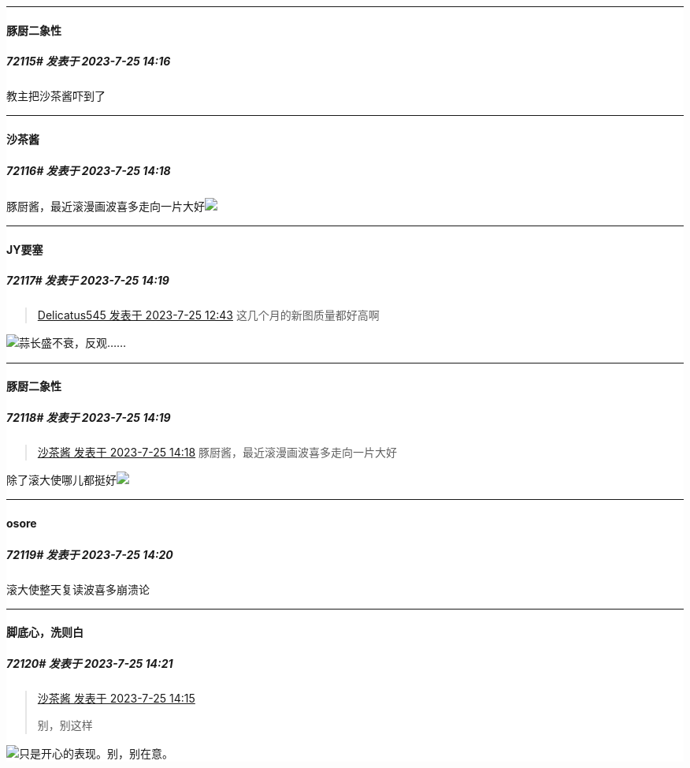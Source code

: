 *****

####  豚厨二象性  
##### 72115#       发表于 2023-7-25 14:16

教主把沙茶酱吓到了

*****

####  沙茶酱  
##### 72116#       发表于 2023-7-25 14:18

豚厨酱，最近滚漫画波喜多走向一片大好<img src="https://static.saraba1st.com/image/smiley/face2017/075.png" referrerpolicy="no-referrer">

*****

####  JY要塞  
##### 72117#       发表于 2023-7-25 14:19

<blockquote><a href="httphttps://bbs.saraba1st.com/2b/forum.php?mod=redirect&amp;goto=findpost&amp;pid=61781364&amp;ptid=2096465" target="_blank">Delicatus545 发表于 2023-7-25 12:43</a>
这几个月的新图质量都好高啊</blockquote>
<img src="https://static.saraba1st.com/image/smiley/face2017/118.png" referrerpolicy="no-referrer">蒜长盛不衰，反观……

*****

####  豚厨二象性  
##### 72118#       发表于 2023-7-25 14:19

<blockquote><a href="httphttps://bbs.saraba1st.com/2b/forum.php?mod=redirect&amp;goto=findpost&amp;pid=61782326&amp;ptid=2096465" target="_blank">沙茶酱 发表于 2023-7-25 14:18</a>
豚厨酱，最近滚漫画波喜多走向一片大好</blockquote>
除了滚大使哪儿都挺好<img src="https://static.saraba1st.com/image/smiley/face2017/075.png" referrerpolicy="no-referrer">

*****

####  osore  
##### 72119#       发表于 2023-7-25 14:20

滚大使整天复读波喜多崩溃论

*****

####  脚底心，洗则白  
##### 72120#       发表于 2023-7-25 14:21

<blockquote><a href="httphttps://bbs.saraba1st.com/2b/forum.php?mod=redirect&amp;goto=findpost&amp;pid=61782299&amp;ptid=2096465" target="_blank">沙茶酱 发表于 2023-7-25 14:15</a>

别，别这样</blockquote>
<img src="https://static.saraba1st.com/image/smiley/face2017/078.png" referrerpolicy="no-referrer">只是开心的表现。别，别在意。
